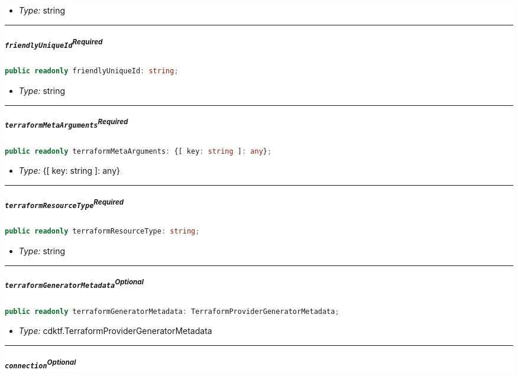 - *Type:* string

---

##### `friendlyUniqueId`<sup>Required</sup> <a name="friendlyUniqueId" id="@cdktf/aws-cdk.mskconnectCustomPlugin.MskconnectCustomPlugin.property.friendlyUniqueId"></a>

```typescript
public readonly friendlyUniqueId: string;
```

- *Type:* string

---

##### `terraformMetaArguments`<sup>Required</sup> <a name="terraformMetaArguments" id="@cdktf/aws-cdk.mskconnectCustomPlugin.MskconnectCustomPlugin.property.terraformMetaArguments"></a>

```typescript
public readonly terraformMetaArguments: {[ key: string ]: any};
```

- *Type:* {[ key: string ]: any}

---

##### `terraformResourceType`<sup>Required</sup> <a name="terraformResourceType" id="@cdktf/aws-cdk.mskconnectCustomPlugin.MskconnectCustomPlugin.property.terraformResourceType"></a>

```typescript
public readonly terraformResourceType: string;
```

- *Type:* string

---

##### `terraformGeneratorMetadata`<sup>Optional</sup> <a name="terraformGeneratorMetadata" id="@cdktf/aws-cdk.mskconnectCustomPlugin.MskconnectCustomPlugin.property.terraformGeneratorMetadata"></a>

```typescript
public readonly terraformGeneratorMetadata: TerraformProviderGeneratorMetadata;
```

- *Type:* cdktf.TerraformProviderGeneratorMetadata

---

##### `connection`<sup>Optional</sup> <a name="connection" id="@cdktf/aws-cdk.mskconnectCustomPlugin.MskconnectCustomPlugin.property.connection"></a>
